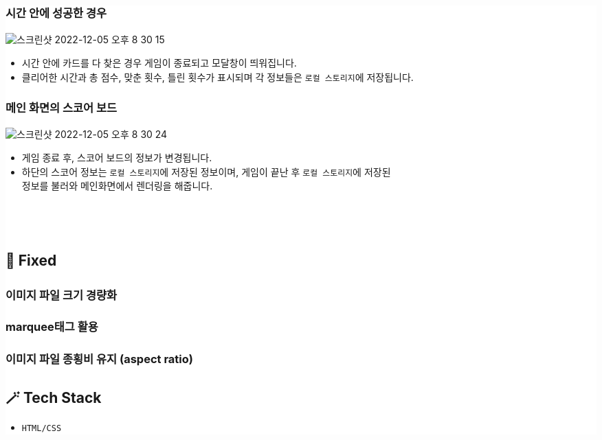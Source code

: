 ### 시간 안에 성공한 경우

<img width="1440" alt="스크린샷 2022-12-05 오후 8 30 15" src="https://user-images.githubusercontent.com/72817156/205627332-47b958bf-a3c0-401b-a711-9d6660a981b0.png">

- 시간 안에 카드를 다 찾은 경우 게임이 종료되고 모달창이 띄워집니다.
- 클리어한 시간과 총 점수, 맞춘 횟수, 틀린 횟수가 표시되며 각 정보들은 `로컬 스토리지`에 저장됩니다.
  <br>

### 메인 화면의 스코어 보드

<img width="1440" alt="스크린샷 2022-12-05 오후 8 30 24" src="https://user-images.githubusercontent.com/72817156/205627387-34f9f335-013b-4554-bc05-3e806cee4351.png">

- 게임 종료 후, 스코어 보드의 정보가 변경됩니다.
- 하단의 스코어 정보는 `로컬 스토리지`에 저장된 정보이며, 게임이 끝난 후 `로컬 스토리지`에 저장된  
  정보를 불러와 메인화면에서 렌더링을 해줍니다.

<br><br>

## 🐛 Fixed

### 이미지 파일 크기 경량화

### marquee태그 활용

### 이미지 파일 종횡비 유지 (aspect ratio)

## 🪄 Tech Stack

- `HTML/CSS`
